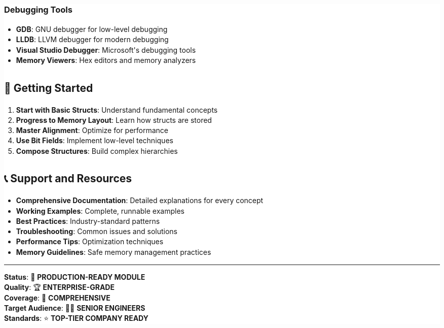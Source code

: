 ### **Debugging Tools**
- **GDB**: GNU debugger for low-level debugging
- **LLDB**: LLVM debugger for modern debugging
- **Visual Studio Debugger**: Microsoft's debugging tools
- **Memory Viewers**: Hex editors and memory analyzers

## 🚀 **Getting Started**

1. **Start with Basic Structs**: Understand fundamental concepts
2. **Progress to Memory Layout**: Learn how structs are stored
3. **Master Alignment**: Optimize for performance
4. **Use Bit Fields**: Implement low-level techniques
5. **Compose Structures**: Build complex hierarchies

## 📞 **Support and Resources**

- **Comprehensive Documentation**: Detailed explanations for every concept
- **Working Examples**: Complete, runnable examples
- **Best Practices**: Industry-standard patterns
- **Troubleshooting**: Common issues and solutions
- **Performance Tips**: Optimization techniques
- **Memory Guidelines**: Safe memory management practices

---

**Status**: 🚀 **PRODUCTION-READY MODULE**  
**Quality**: 🏆 **ENTERPRISE-GRADE**  
**Coverage**: 🎯 **COMPREHENSIVE**  
**Target Audience**: 👨‍💻 **SENIOR ENGINEERS**  
**Standards**: ⭐ **TOP-TIER COMPANY READY**
